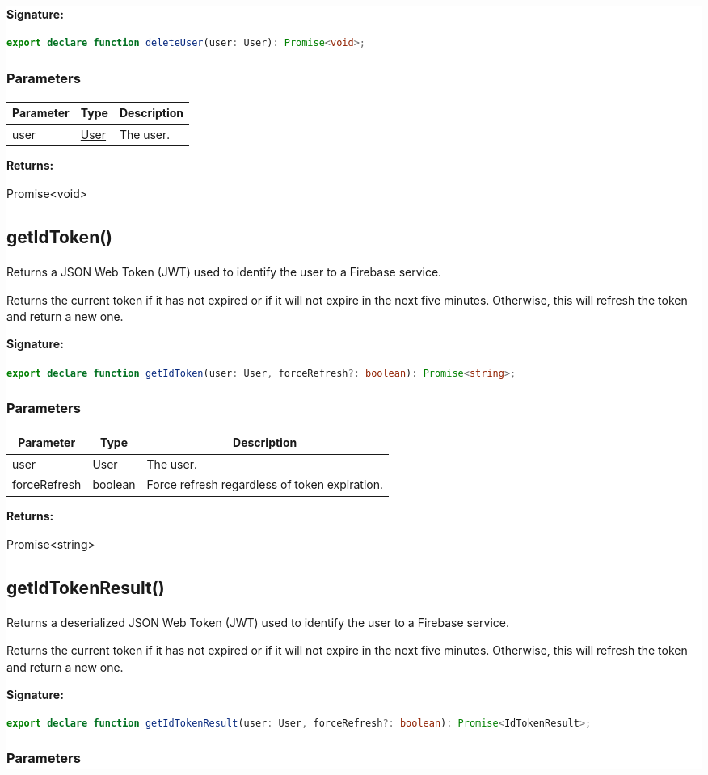 <b>Signature:</b>

```typescript
export declare function deleteUser(user: User): Promise<void>;
```

### Parameters

|  Parameter | Type | Description |
|  --- | --- | --- |
|  user | [User](./auth.user.md#user_interface) | The user. |

<b>Returns:</b>

Promise&lt;void&gt;

## getIdToken()

Returns a JSON Web Token (JWT) used to identify the user to a Firebase service.

Returns the current token if it has not expired or if it will not expire in the next five minutes. Otherwise, this will refresh the token and return a new one.

<b>Signature:</b>

```typescript
export declare function getIdToken(user: User, forceRefresh?: boolean): Promise<string>;
```

### Parameters

|  Parameter | Type | Description |
|  --- | --- | --- |
|  user | [User](./auth.user.md#user_interface) | The user. |
|  forceRefresh | boolean | Force refresh regardless of token expiration. |

<b>Returns:</b>

Promise&lt;string&gt;

## getIdTokenResult()

Returns a deserialized JSON Web Token (JWT) used to identify the user to a Firebase service.

Returns the current token if it has not expired or if it will not expire in the next five minutes. Otherwise, this will refresh the token and return a new one.

<b>Signature:</b>

```typescript
export declare function getIdTokenResult(user: User, forceRefresh?: boolean): Promise<IdTokenResult>;
```

### Parameters
